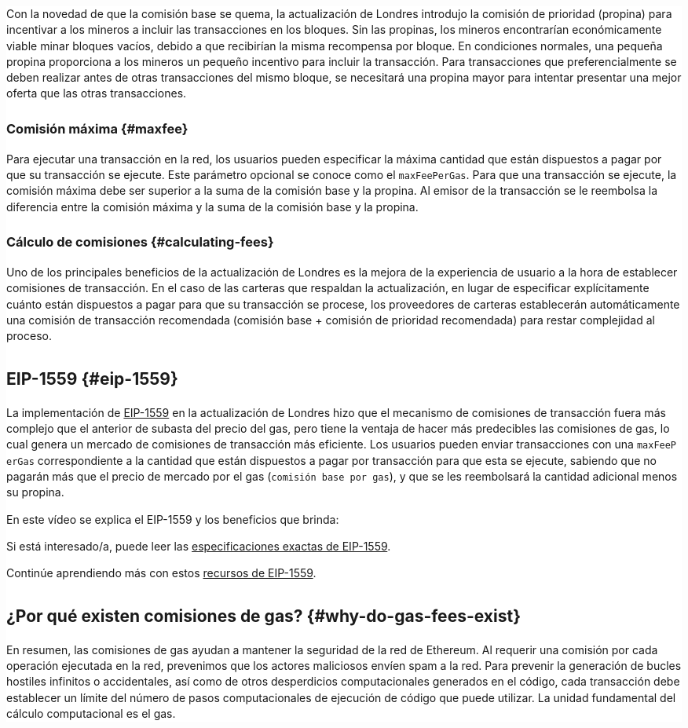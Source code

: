 Con la novedad de que la comisión base se quema, la actualización de Londres introdujo la comisión de prioridad (propina) para incentivar a los mineros a incluir las transacciones en los bloques. Sin las propinas, los mineros encontrarían económicamente viable minar bloques vacíos, debido a que recibirían la misma recompensa por bloque. En condiciones normales, una pequeña propina proporciona a los mineros un pequeño incentivo para incluir la transacción. Para transacciones que preferencialmente se deben realizar antes de otras transacciones del mismo bloque, se necesitará una propina mayor para intentar presentar una mejor oferta que las otras transacciones.

### Comisión máxima {#maxfee}

Para ejecutar una transacción en la red, los usuarios pueden especificar la máxima cantidad que están dispuestos a pagar por que su transacción se ejecute. Este parámetro opcional se conoce como el `maxFeePerGas`. Para que una transacción se ejecute, la comisión máxima debe ser superior a la suma de la comisión base y la propina. Al emisor de la transacción se le reembolsa la diferencia entre la comisión máxima y la suma de la comisión base y la propina.

### Cálculo de comisiones {#calculating-fees}

Uno de los principales beneficios de la actualización de Londres es la mejora de la experiencia de usuario a la hora de establecer comisiones de transacción. En el caso de las carteras que respaldan la actualización, en lugar de especificar explícitamente cuánto están dispuestos a pagar para que su transacción se procese, los proveedores de carteras establecerán automáticamente una comisión de transacción recomendada (comisión base + comisión de prioridad recomendada) para restar complejidad al proceso.

## EIP-1559 {#eip-1559}

La implementación de [EIP-1559](https://eips.ethereum.org/EIPS/eip-1559) en la actualización de Londres hizo que el mecanismo de comisiones de transacción fuera más complejo que el anterior de subasta del precio del gas, pero tiene la ventaja de hacer más predecibles las comisiones de gas, lo cual genera un mercado de comisiones de transacción más eficiente. Los usuarios pueden enviar transacciones con una `maxFeePerGas` correspondiente a la cantidad que están dispuestos a pagar por transacción para que esta se ejecute, sabiendo que no pagarán más que el precio de mercado por el gas (`comisión base por gas`), y que se les reembolsará la cantidad adicional menos su propina.

En este vídeo se explica el EIP-1559 y los beneficios que brinda:

<YouTube id="MGemhK9t44Q" />

Si está interesado/a, puede leer las [especificaciones exactas de EIP-1559](https://eips.ethereum.org/EIPS/eip-1559).

Continúe aprendiendo más con estos [recursos de EIP-1559](https://hackmd.io/@timbeiko/1559-resources).

## ¿Por qué existen comisiones de gas? {#why-do-gas-fees-exist}

En resumen, las comisiones de gas ayudan a mantener la seguridad de la red de Ethereum. Al requerir una comisión por cada operación ejecutada en la red, prevenimos que los actores maliciosos envíen spam a la red. Para prevenir la generación de bucles hostiles infinitos o accidentales, así como de otros desperdicios computacionales generados en el código, cada transacción debe establecer un límite del número de pasos computacionales de ejecución de código que puede utilizar. La unidad fundamental del cálculo computacional es el gas.
